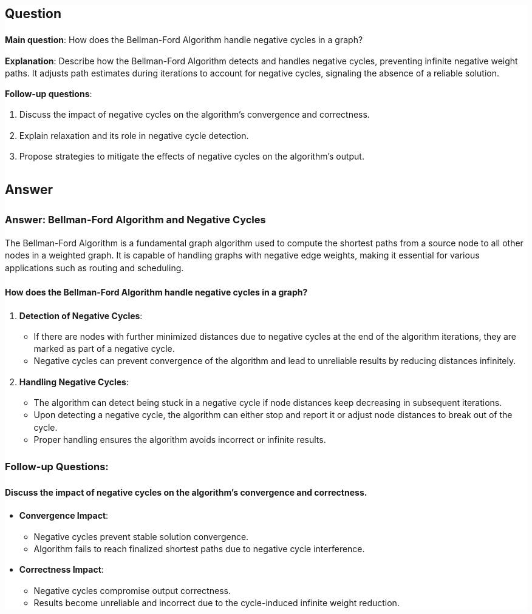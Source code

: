 ## Question
**Main question**: How does the Bellman-Ford Algorithm handle negative cycles in a graph?

**Explanation**: Describe how the Bellman-Ford Algorithm detects and handles negative cycles, preventing infinite negative weight paths. It adjusts path estimates during iterations to account for negative cycles, signaling the absence of a reliable solution.

**Follow-up questions**:

1. Discuss the impact of negative cycles on the algorithm’s convergence and correctness.

2. Explain relaxation and its role in negative cycle detection.

3. Propose strategies to mitigate the effects of negative cycles on the algorithm’s output.





## Answer

### Answer: Bellman-Ford Algorithm and Negative Cycles

The Bellman-Ford Algorithm is a fundamental graph algorithm used to compute the shortest paths from a source node to all other nodes in a weighted graph. It is capable of handling graphs with negative edge weights, making it essential for various applications such as routing and scheduling.

#### How does the Bellman-Ford Algorithm handle negative cycles in a graph?

1. **Detection of Negative Cycles**:
    - If there are nodes with further minimized distances due to negative cycles at the end of the algorithm iterations, they are marked as part of a negative cycle.
    - Negative cycles can prevent convergence of the algorithm and lead to unreliable results by reducing distances infinitely.

2. **Handling Negative Cycles**:
    - The algorithm can detect being stuck in a negative cycle if node distances keep decreasing in subsequent iterations.
    - Upon detecting a negative cycle, the algorithm can either stop and report it or adjust node distances to break out of the cycle.
    - Proper handling ensures the algorithm avoids incorrect or infinite results.

### Follow-up Questions:

#### Discuss the impact of negative cycles on the algorithm’s convergence and correctness.

- **Convergence Impact**:
    - Negative cycles prevent stable solution convergence.
    - Algorithm fails to reach finalized shortest paths due to negative cycle interference.

- **Correctness Impact**:
    - Negative cycles compromise output correctness.
    - Results become unreliable and incorrect due to the cycle-induced infinite weight reduction.
